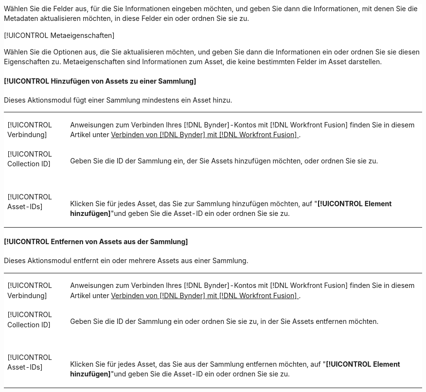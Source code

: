    <td> <p>Wählen Sie die Felder aus, für die Sie Informationen eingeben möchten, und geben Sie dann die Informationen, mit denen Sie die Metadaten aktualisieren möchten, in diese Felder ein oder ordnen Sie sie zu. </p> </td> 
  </tr> 
  <tr> 
   <td role="rowheader"> <p>[!UICONTROL Metaeigenschaften]</p> </td> 
   <td>Wählen Sie die Optionen aus, die Sie aktualisieren möchten, und geben Sie dann die Informationen ein oder ordnen Sie sie diesen Eigenschaften zu. Metaeigenschaften sind Informationen zum Asset, die keine bestimmten Felder im Asset darstellen.</td> 
  </tr> 
 </tbody> 
</table>

#### [!UICONTROL Hinzufügen von Assets zu einer Sammlung]

Dieses Aktionsmodul fügt einer Sammlung mindestens ein Asset hinzu.

<table style="table-layout:auto">
 <col> 
 <col> 
 <tbody> 
  <tr> 
    <td role="rowheader"> <p>[!UICONTROL Verbindung]</p> </td> 
   <td> <p>Anweisungen zum Verbinden Ihres [!DNL Bynder]-Kontos mit [!DNL Workfront Fusion] finden Sie in diesem Artikel unter <a href="#connect-bynder-to-workfront-fusion" class="MCXref xref">Verbinden von [!DNL Bynder] mit [!DNL Workfront Fusion] </a> .</p> </td> 
  </tr> 
  <tr> 
   <td role="rowheader">[!UICONTROL Collection ID]</td> 
   <td> <p>Geben Sie die ID der Sammlung ein, der Sie Assets hinzufügen möchten, oder ordnen Sie sie zu.</p> <p> </p> </td> 
  </tr> 
  <tr> 
   <td role="rowheader">[!UICONTROL Asset-IDs]</td> 
   <td> <p>Klicken Sie für jedes Asset, das Sie zur Sammlung hinzufügen möchten, auf "<strong>[!UICONTROL Element hinzufügen]</strong>"und geben Sie die Asset-ID ein oder ordnen Sie sie zu.</p> </td> 
  </tr> 
 </tbody> 
</table>

#### [!UICONTROL Entfernen von Assets aus der Sammlung]

Dieses Aktionsmodul entfernt ein oder mehrere Assets aus einer Sammlung.

<table style="table-layout:auto">
 <col> 
 <col> 
 <tbody> 
  <tr> 
    <td role="rowheader"> <p>[!UICONTROL Verbindung]</p> </td> 
   <td> <p>Anweisungen zum Verbinden Ihres [!DNL Bynder]-Kontos mit [!DNL Workfront Fusion] finden Sie in diesem Artikel unter <a href="#connect-bynder-to-workfront-fusion" class="MCXref xref">Verbinden von [!DNL Bynder] mit [!DNL Workfront Fusion] </a> .</p> </td> 
  </tr> 
  <tr> 
   <td role="rowheader">[!UICONTROL Collection ID]</td> 
   <td> <p>Geben Sie die ID der Sammlung ein oder ordnen Sie sie zu, in der Sie Assets entfernen möchten.</p> <p> </p> </td> 
  </tr> 
  <tr> 
   <td role="rowheader">[!UICONTROL Asset-IDs]</td> 
   <td> <p>Klicken Sie für jedes Asset, das Sie aus der Sammlung entfernen möchten, auf "<strong>[!UICONTROL Element hinzufügen]</strong>"und geben Sie die Asset-ID ein oder ordnen Sie sie zu.</p> </td> 
  </tr> 
 </tbody> 
